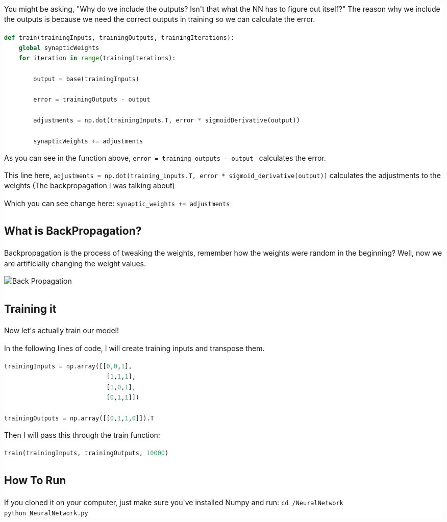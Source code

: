 You might be asking, "Why do we include the outputs? Isn't that what the NN has to figure out itself?" The reason why we include the outputs is because we need the correct outputs in training so we can calculate the error.
 
 
```python
def train(trainingInputs, trainingOutputs, trainingIterations):
    global synapticWeights
    for iteration in range(trainingIterations):
        
        output = base(trainingInputs)
        
        error = trainingOutputs - output
        
        adjustments = np.dot(trainingInputs.T, error * sigmoidDerivative(output))
 
        synapticWeights += adjustments
```
 
As you can see in the function above, `error = training_outputs - output ` calculates the error.
 
This line here, `adjustments = np.dot(training_inputs.T, error * sigmoid_derivative(output))` calculates the adjustments to the weights (The backpropagation I was talking about)
 
Which you can see change here: `synaptic_weights += adjustments`

## What is BackPropagation?
Backpropagation is the process of tweaking the weights, remember how the weights were random in the beginning? Well, now we are artificially changing the weight values.

<img src="https://cloud-768iz6otd.vercel.app/0backprop.png" alt="Back Propagation"/>
 
 
## Training it
Now let's actually train our model!
 
In the following lines of code, I will create training inputs and transpose them.
 
```python
trainingInputs = np.array([[0,0,1],
                            [1,1,1],
                            [1,0,1],
                            [0,1,1]])
 
trainingOutputs = np.array([[0,1,1,0]]).T
```
 
Then I will pass this through the train function:
```python
train(trainingInputs, trainingOutputs, 10000)
```

## How To Run
If you cloned it on your computer, just make sure you've installed Numpy and run:
`cd /NeuralNetwork`
<br/>
`python NeuralNetwork.py`
